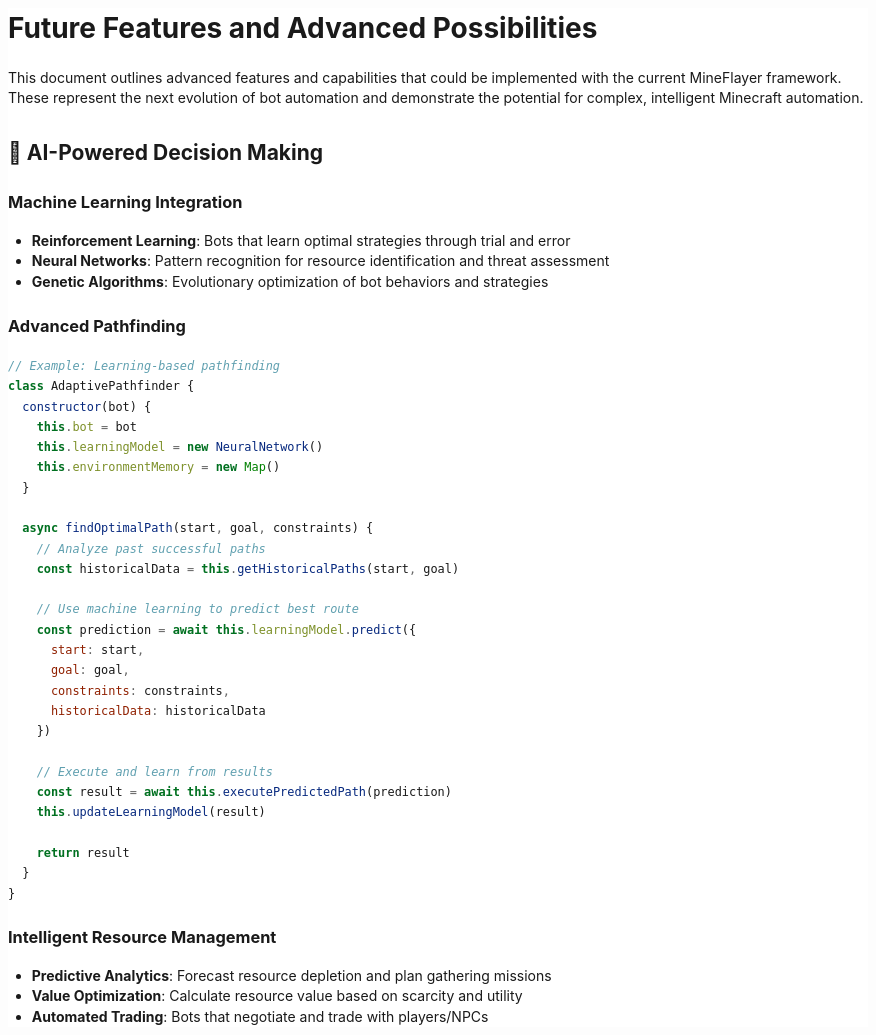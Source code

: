 # Future Features and Advanced Possibilities

This document outlines advanced features and capabilities that could be implemented with the current MineFlayer framework. These represent the next evolution of bot automation and demonstrate the potential for complex, intelligent Minecraft automation.

## 🤖 AI-Powered Decision Making

### Machine Learning Integration
- **Reinforcement Learning**: Bots that learn optimal strategies through trial and error
- **Neural Networks**: Pattern recognition for resource identification and threat assessment
- **Genetic Algorithms**: Evolutionary optimization of bot behaviors and strategies

### Advanced Pathfinding
```javascript
// Example: Learning-based pathfinding
class AdaptivePathfinder {
  constructor(bot) {
    this.bot = bot
    this.learningModel = new NeuralNetwork()
    this.environmentMemory = new Map()
  }

  async findOptimalPath(start, goal, constraints) {
    // Analyze past successful paths
    const historicalData = this.getHistoricalPaths(start, goal)

    // Use machine learning to predict best route
    const prediction = await this.learningModel.predict({
      start: start,
      goal: goal,
      constraints: constraints,
      historicalData: historicalData
    })

    // Execute and learn from results
    const result = await this.executePredictedPath(prediction)
    this.updateLearningModel(result)

    return result
  }
}
```

### Intelligent Resource Management
- **Predictive Analytics**: Forecast resource depletion and plan gathering missions
- **Value Optimization**: Calculate resource value based on scarcity and utility
- **Automated Trading**: Bots that negotiate and trade with players/NPCs
